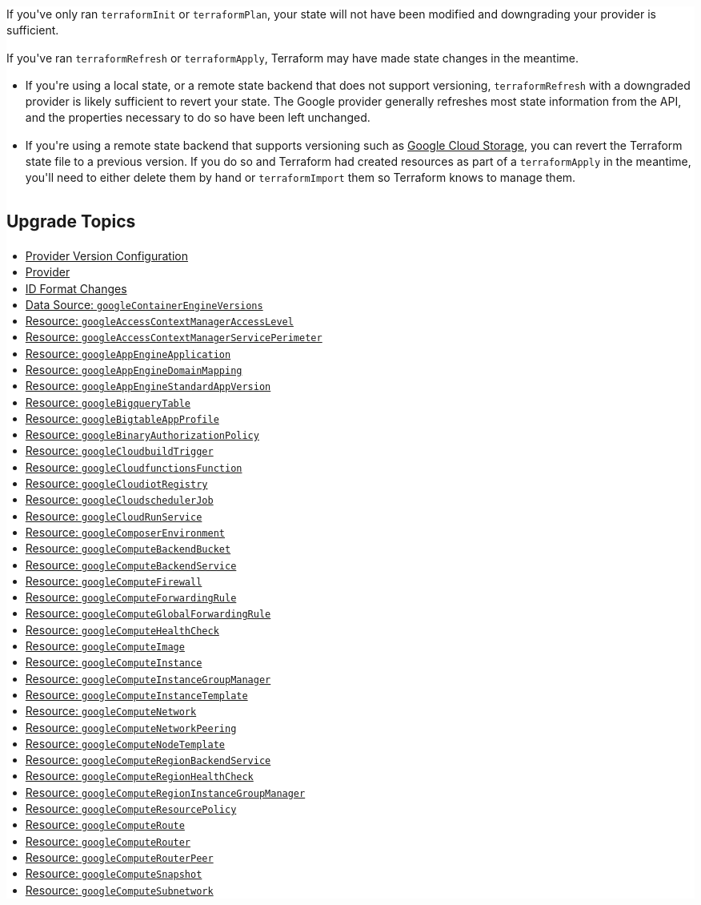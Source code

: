 If you've only ran `terraformInit` or `terraformPlan`, your state will not
have been modified and downgrading your provider is sufficient.

If you've ran `terraformRefresh` or `terraformApply`, Terraform may have made
state changes in the meantime.

*   If you're using a local state, or a remote state backend that does not support
    versioning, `terraformRefresh` with a downgraded provider is likely sufficient
    to revert your state. The Google provider generally refreshes most state
    information from the API, and the properties necessary to do so have been left
    unchanged.

*   If you're using a remote state backend that supports versioning such as
    [Google Cloud Storage](https://www.terraform.io/docs/backends/types/gcs.html),
    you can revert the Terraform state file to a previous version. If you do
    so and Terraform had created resources as part of a `terraformApply` in the
    meantime, you'll need to either delete them by hand or `terraformImport` them
    so Terraform knows to manage them.

## Upgrade Topics



* [Provider Version Configuration](#provider-version-configuration)
* [Provider](#provider)
* [ID Format Changes](#id-format-changes)
* [Data Source: `googleContainerEngineVersions`](#data-source-google_container_engine_versions)
* [Resource: `googleAccessContextManagerAccessLevel`](#resource-google_access_context_manager_access_level)
* [Resource: `googleAccessContextManagerServicePerimeter`](#resource-google_access_context_manager_service_perimeter)
* [Resource: `googleAppEngineApplication`](#resource-google_app_engine_application)
* [Resource: `googleAppEngineDomainMapping`](#resource-google_app_engine_domain_mapping)
* [Resource: `googleAppEngineStandardAppVersion`](#resource-google_app_engine_standard_app_version)
* [Resource: `googleBigqueryTable`](#resource-google_bigquery_table)
* [Resource: `googleBigtableAppProfile`](#resource-google_bigtable_app_profile)
* [Resource: `googleBinaryAuthorizationPolicy`](#resource-google_binary_authorization_policy)
* [Resource: `googleCloudbuildTrigger`](#resource-google_cloudbuild_trigger)
* [Resource: `googleCloudfunctionsFunction`](#resource-google_cloudfunctions_function)
* [Resource: `googleCloudiotRegistry`](#resource-google_cloudiot_registry)
* [Resource: `googleCloudschedulerJob`](#resource-google_cloudscheduler_job)
* [Resource: `googleCloudRunService`](#resource-google_cloud_run_service)
* [Resource: `googleComposerEnvironment`](#resource-google_composer_environment)
* [Resource: `googleComputeBackendBucket`](#resource-google_compute_backend_bucket)
* [Resource: `googleComputeBackendService`](#resource-google_compute_backend_service)
* [Resource: `googleComputeFirewall`](#resource-google_compute_firewall)
* [Resource: `googleComputeForwardingRule`](#resource-google_compute_forwarding_rule)
* [Resource: `googleComputeGlobalForwardingRule`](#resource-google_compute_global_forwarding_rule)
* [Resource: `googleComputeHealthCheck`](#resource-google_compute_health_check)
* [Resource: `googleComputeImage`](#resource-google_compute_image)
* [Resource: `googleComputeInstance`](#resource-google_compute_instance)
* [Resource: `googleComputeInstanceGroupManager`](#resource-google_compute_instance_group_manager)
* [Resource: `googleComputeInstanceTemplate`](#resource-google_compute_instance_template)
* [Resource: `googleComputeNetwork`](#resource-google_compute_network)
* [Resource: `googleComputeNetworkPeering`](#resource-google_compute_network_peering)
* [Resource: `googleComputeNodeTemplate`](#resource-google_compute_node_template)
* [Resource: `googleComputeRegionBackendService`](#resource-google_compute_region_backend_service)
* [Resource: `googleComputeRegionHealthCheck`](#resource-google_compute_region_health_check)
* [Resource: `googleComputeRegionInstanceGroupManager`](#resource-google_compute_instance_group_manager)
* [Resource: `googleComputeResourcePolicy`](#resource-google_compute_resource_policy)
* [Resource: `googleComputeRoute`](#resource-google_compute_route)
* [Resource: `googleComputeRouter`](#resource-google_compute_router)
* [Resource: `googleComputeRouterPeer`](#resource-google_compute_router_peer)
* [Resource: `googleComputeSnapshot`](#resource-google_compute_snapshot)
* [Resource: `googleComputeSubnetwork`](#resource-google_compute_subnetwork)